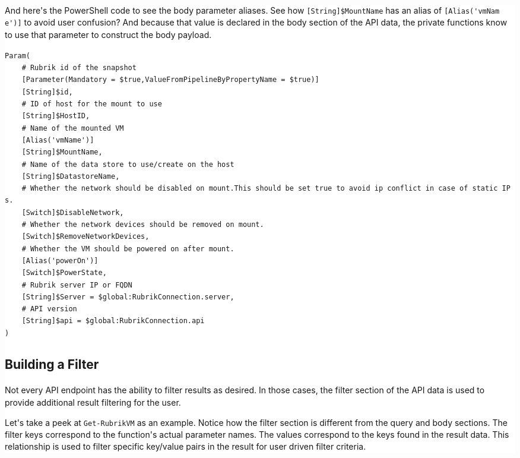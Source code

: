 And here's the PowerShell code to see the body parameter aliases. See how ``[String]$MountName`` has an alias of ``[Alias('vmName')]`` to avoid user confusion? And because that value is declared in the body section of the API data, the private functions know to use that parameter to construct the body payload.

    Param(
        # Rubrik id of the snapshot
        [Parameter(Mandatory = $true,ValueFromPipelineByPropertyName = $true)]
        [String]$id,
        # ID of host for the mount to use
        [String]$HostID,
        # Name of the mounted VM
        [Alias('vmName')]
        [String]$MountName,
        # Name of the data store to use/create on the host
        [String]$DatastoreName,
        # Whether the network should be disabled on mount.This should be set true to avoid ip conflict in case of static IPs.
        [Switch]$DisableNetwork,
        # Whether the network devices should be removed on mount.
        [Switch]$RemoveNetworkDevices,
        # Whether the VM should be powered on after mount.
        [Alias('powerOn')]
        [Switch]$PowerState,
        # Rubrik server IP or FQDN
        [String]$Server = $global:RubrikConnection.server,
        # API version
        [String]$api = $global:RubrikConnection.api
    )

Building a Filter
------------------------

Not every API endpoint has the ability to filter results as desired. In those cases, the filter section of the API data is used to provide additional result filtering for the user.

Let's take a peek at ``Get-RubrikVM`` as an example. Notice how the filter section is different from the query and body sections. The filter keys correspond to the function's actual parameter names. The values correspond to the keys found in the result data. This relationship is used to filter specific key/value pairs in the result for user driven filter criteria.
